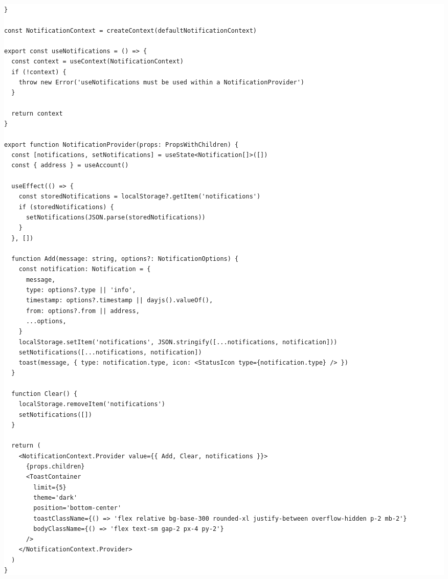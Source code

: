 ```tsx
}

const NotificationContext = createContext(defaultNotificationContext)

export const useNotifications = () => {
  const context = useContext(NotificationContext)
  if (!context) {
    throw new Error('useNotifications must be used within a NotificationProvider')
  }

  return context
}

export function NotificationProvider(props: PropsWithChildren) {
  const [notifications, setNotifications] = useState<Notification[]>([])
  const { address } = useAccount()

  useEffect(() => {
    const storedNotifications = localStorage?.getItem('notifications')
    if (storedNotifications) {
      setNotifications(JSON.parse(storedNotifications))
    }
  }, [])

  function Add(message: string, options?: NotificationOptions) {
    const notification: Notification = {
      message,
      type: options?.type || 'info',
      timestamp: options?.timestamp || dayjs().valueOf(),
      from: options?.from || address,
      ...options,
    }
    localStorage.setItem('notifications', JSON.stringify([...notifications, notification]))
    setNotifications([...notifications, notification])
    toast(message, { type: notification.type, icon: <StatusIcon type={notification.type} /> })
  }

  function Clear() {
    localStorage.removeItem('notifications')
    setNotifications([])
  }

  return (
    <NotificationContext.Provider value={{ Add, Clear, notifications }}>
      {props.children}
      <ToastContainer
        limit={5}
        theme='dark'
        position='bottom-center'
        toastClassName={() => 'flex relative bg-base-300 rounded-xl justify-between overflow-hidden p-2 mb-2'}
        bodyClassName={() => 'flex text-sm gap-2 px-4 py-2'}
      />
    </NotificationContext.Provider>
  )
}

```
